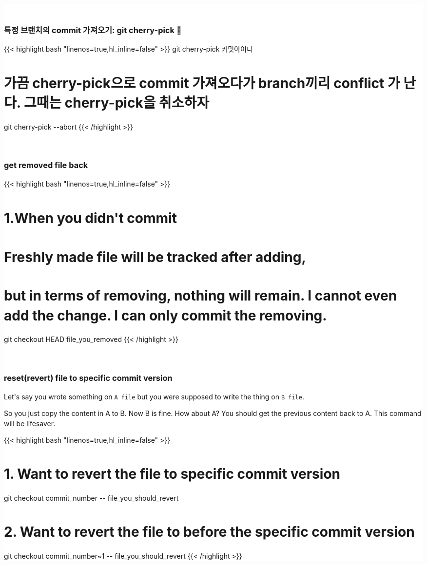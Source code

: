 

<br> 


### 특정 브랜치의 commit 가져오기: git cherry-pick 🍒

{{< highlight bash  "linenos=true,hl_inline=false" >}}
git cherry-pick 커밋아이디

# 가끔  cherry-pick으로 commit 가져오다가 branch끼리 conflict 가 난다. 그때는 cherry-pick을 취소하자
git cherry-pick --abort
{{< /highlight >}}



<br> 


### get removed file back
{{< highlight bash  "linenos=true,hl_inline=false" >}}

# 1.When you didn't commit 
# Freshly made file will be tracked after adding, 
# but in terms of removing, nothing will remain. I cannot even add the change. I can only commit the removing. 

git checkout HEAD file_you_removed
{{< /highlight >}}


<br> 

### reset(revert) file to specific commit version
Let's say you wrote something on `A file` but you were supposed to write the thing on `B file`.

So you just copy the content in A to B. Now B is fine. How about A? You should get the previous content back to A.
This command will be lifesaver.

{{< highlight bash  "linenos=true,hl_inline=false" >}}
# 1. Want to revert the file to specific commit version 
git checkout commit_number -- file_you_should_revert

# 2. Want to revert the file to before the specific commit version 
git checkout commit_number~1 -- file_you_should_revert
{{< /highlight >}}
